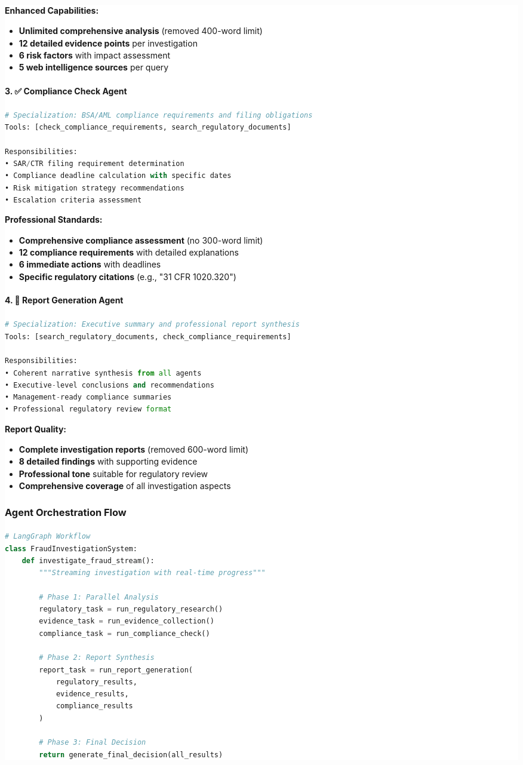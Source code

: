 **Enhanced Capabilities:**
- **Unlimited comprehensive analysis** (removed 400-word limit)
- **12 detailed evidence points** per investigation
- **6 risk factors** with impact assessment
- **5 web intelligence sources** per query

#### 3. ✅ **Compliance Check Agent**
```python
# Specialization: BSA/AML compliance requirements and filing obligations
Tools: [check_compliance_requirements, search_regulatory_documents]

Responsibilities:
• SAR/CTR filing requirement determination
• Compliance deadline calculation with specific dates
• Risk mitigation strategy recommendations
• Escalation criteria assessment
```

**Professional Standards:**
- **Comprehensive compliance assessment** (no 300-word limit)
- **12 compliance requirements** with detailed explanations
- **6 immediate actions** with deadlines
- **Specific regulatory citations** (e.g., "31 CFR 1020.320")

#### 4. 📝 **Report Generation Agent**
```python
# Specialization: Executive summary and professional report synthesis
Tools: [search_regulatory_documents, check_compliance_requirements]

Responsibilities:
• Coherent narrative synthesis from all agents
• Executive-level conclusions and recommendations
• Management-ready compliance summaries
• Professional regulatory review format
```

**Report Quality:**
- **Complete investigation reports** (removed 600-word limit)
- **8 detailed findings** with supporting evidence
- **Professional tone** suitable for regulatory review
- **Comprehensive coverage** of all investigation aspects

### Agent Orchestration Flow

```python
# LangGraph Workflow
class FraudInvestigationSystem:
    def investigate_fraud_stream():
        """Streaming investigation with real-time progress"""
        
        # Phase 1: Parallel Analysis
        regulatory_task = run_regulatory_research()
        evidence_task = run_evidence_collection()
        compliance_task = run_compliance_check()
        
        # Phase 2: Report Synthesis
        report_task = run_report_generation(
            regulatory_results,
            evidence_results, 
            compliance_results
        )
        
        # Phase 3: Final Decision
        return generate_final_decision(all_results)
```
